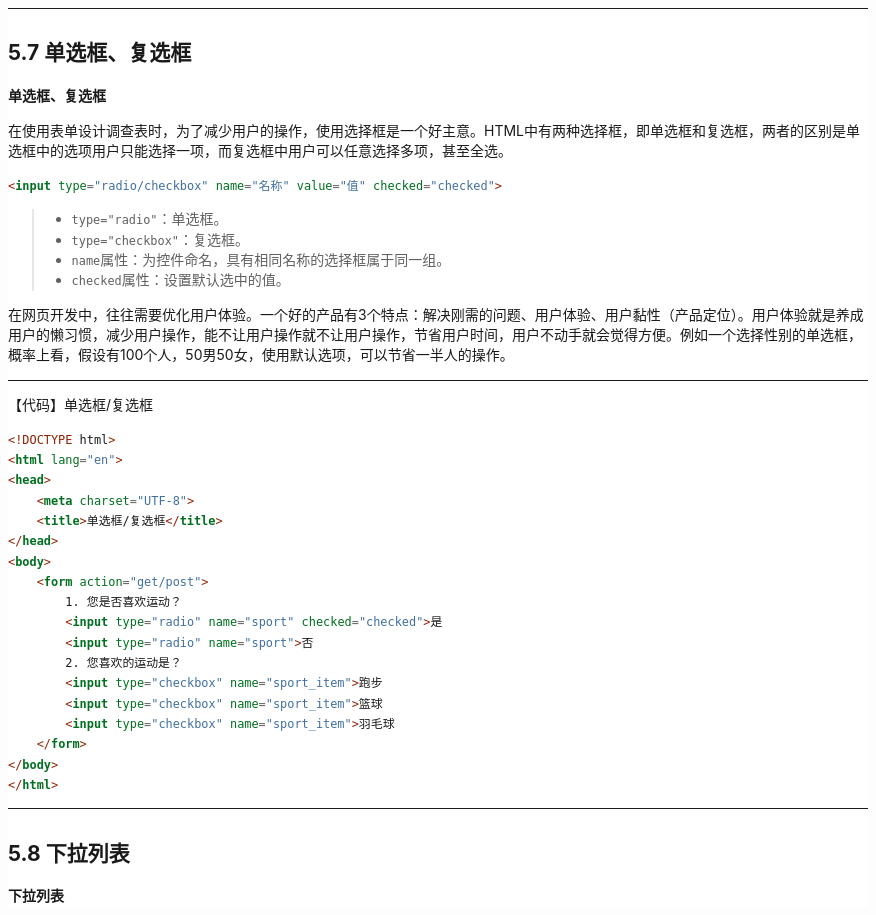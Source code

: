 
---

<div style="page-break-after: always;"></div>

## 5.7 单选框、复选框

**单选框、复选框**

在使用表单设计调查表时，为了减少用户的操作，使用选择框是一个好主意。HTML中有两种选择框，即单选框和复选框，两者的区别是单选框中的选项用户只能选择一项，而复选框中用户可以任意选择多项，甚至全选。

```html
<input type="radio/checkbox" name="名称" value="值" checked="checked">
```

> - `type="radio"`：单选框。
> - `type="checkbox"`：复选框。
> - `name`属性：为控件命名，具有相同名称的选择框属于同一组。
> - `checked`属性：设置默认选中的值。

在网页开发中，往往需要优化用户体验。一个好的产品有3个特点：解决刚需的问题、用户体验、用户黏性（产品定位）。用户体验就是养成用户的懒习惯，减少用户操作，能不让用户操作就不让用户操作，节省用户时间，用户不动手就会觉得方便。例如一个选择性别的单选框，概率上看，假设有100个人，50男50女，使用默认选项，可以节省一半人的操作。

---

【代码】单选框/复选框

```html
<!DOCTYPE html>
<html lang="en">
<head>
    <meta charset="UTF-8">
    <title>单选框/复选框</title>
</head>
<body>
    <form action="get/post">
        1. 您是否喜欢运动？
        <input type="radio" name="sport" checked="checked">是
        <input type="radio" name="sport">否
        2. 您喜欢的运动是？
        <input type="checkbox" name="sport_item">跑步
        <input type="checkbox" name="sport_item">篮球
        <input type="checkbox" name="sport_item">羽毛球
    </form>
</body>
</html>
```

---

<div style="page-break-after: always;"></div>

## 5.8 下拉列表

**下拉列表**
